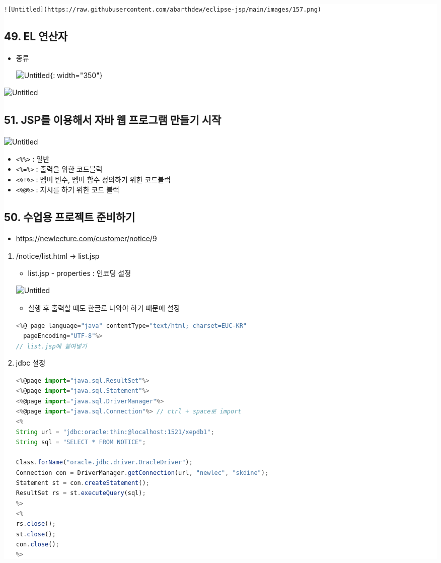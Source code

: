     ![Untitled](https://raw.githubusercontent.com/abarthdew/eclipse-jsp/main/images/157.png)

## 49. EL 연산자

- 종류
    
    ![Untitled](https://raw.githubusercontent.com/abarthdew/eclipse-jsp/main/images/158.png){: width="350"}
    

![Untitled](https://raw.githubusercontent.com/abarthdew/eclipse-jsp/main/images/159.png)

## 51. JSP를 이용해서 자바 웹 프로그램 만들기 시작

![Untitled](https://raw.githubusercontent.com/abarthdew/eclipse-jsp/main/images/160.png)

- `<%%>` : 일반
- `<%=%>` : 출력을 위한 코드블럭
- `<%!%>` : 멤버 변수, 멤버 함수 정의하기 위한 코드블럭
- `<%@%>` : 지시를 하기 위한 코드 블럭

## 50. 수업용 프로젝트 준비하기

- https://newlecture.com/customer/notice/9

1. /notice/list.html → list.jsp
    - list.jsp - properties : 인코딩 설정
    
    ![Untitled](https://raw.githubusercontent.com/abarthdew/eclipse-jsp/main/images/161.png)
    
    - 실행 후 출력할 때도 한글로 나와야 하기 때문에 설정
    
    ```jsx
    <%@ page language="java" contentType="text/html; charset=EUC-KR"
      pageEncoding="UTF-8"%>
    // list.jsp에 붙여넣기
    ```

2. jdbc 설정

    ```jsx
    <%@page import="java.sql.ResultSet"%>
    <%@page import="java.sql.Statement"%>
    <%@page import="java.sql.DriverManager"%>
    <%@page import="java.sql.Connection"%> // ctrl + space로 import
    <%
    String url = "jdbc:oracle:thin:@localhost:1521/xepdb1";
    String sql = "SELECT * FROM NOTICE";
    
    Class.forName("oracle.jdbc.driver.OracleDriver");
    Connection con = DriverManager.getConnection(url, "newlec", "skdine");
    Statement st = con.createStatement();
    ResultSet rs = st.executeQuery(sql);
    %>
    <%
    rs.close();
    st.close();
    con.close();
    %>
    ```
